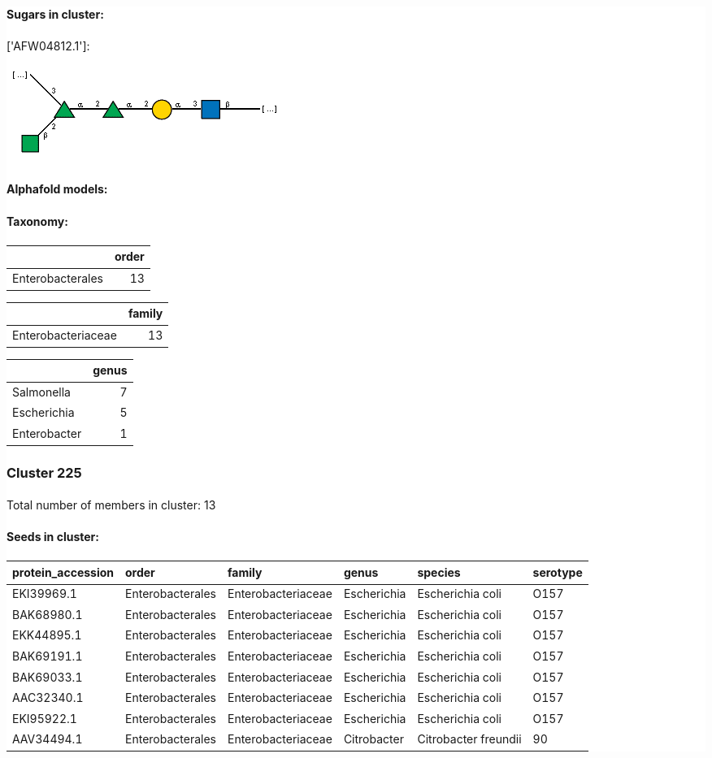 #### Sugars in cluster:

['AFW04812.1']:

![](../../../../csdb/images/703.gif)

#### Alphafold models:

#### Taxonomy:

|                  |   order |
|:-----------------|--------:|
| Enterobacterales |      13 |

|                    |   family |
|:-------------------|---------:|
| Enterobacteriaceae |       13 |

|              |   genus |
|:-------------|--------:|
| Salmonella   |       7 |
| Escherichia  |       5 |
| Enterobacter |       1 |


### Cluster 225
Total number of members in cluster: 13

#### Seeds in cluster:

| protein_accession   | order            | family             | genus       | species              | serotype   |
|:--------------------|:-----------------|:-------------------|:------------|:---------------------|:-----------|
| EKI39969.1          | Enterobacterales | Enterobacteriaceae | Escherichia | Escherichia coli     | O157       |
| BAK68980.1          | Enterobacterales | Enterobacteriaceae | Escherichia | Escherichia coli     | O157       |
| EKK44895.1          | Enterobacterales | Enterobacteriaceae | Escherichia | Escherichia coli     | O157       |
| BAK69191.1          | Enterobacterales | Enterobacteriaceae | Escherichia | Escherichia coli     | O157       |
| BAK69033.1          | Enterobacterales | Enterobacteriaceae | Escherichia | Escherichia coli     | O157       |
| AAC32340.1          | Enterobacterales | Enterobacteriaceae | Escherichia | Escherichia coli     | O157       |
| EKI95922.1          | Enterobacterales | Enterobacteriaceae | Escherichia | Escherichia coli     | O157       |
| AAV34494.1          | Enterobacterales | Enterobacteriaceae | Citrobacter | Citrobacter freundii | 90         |

